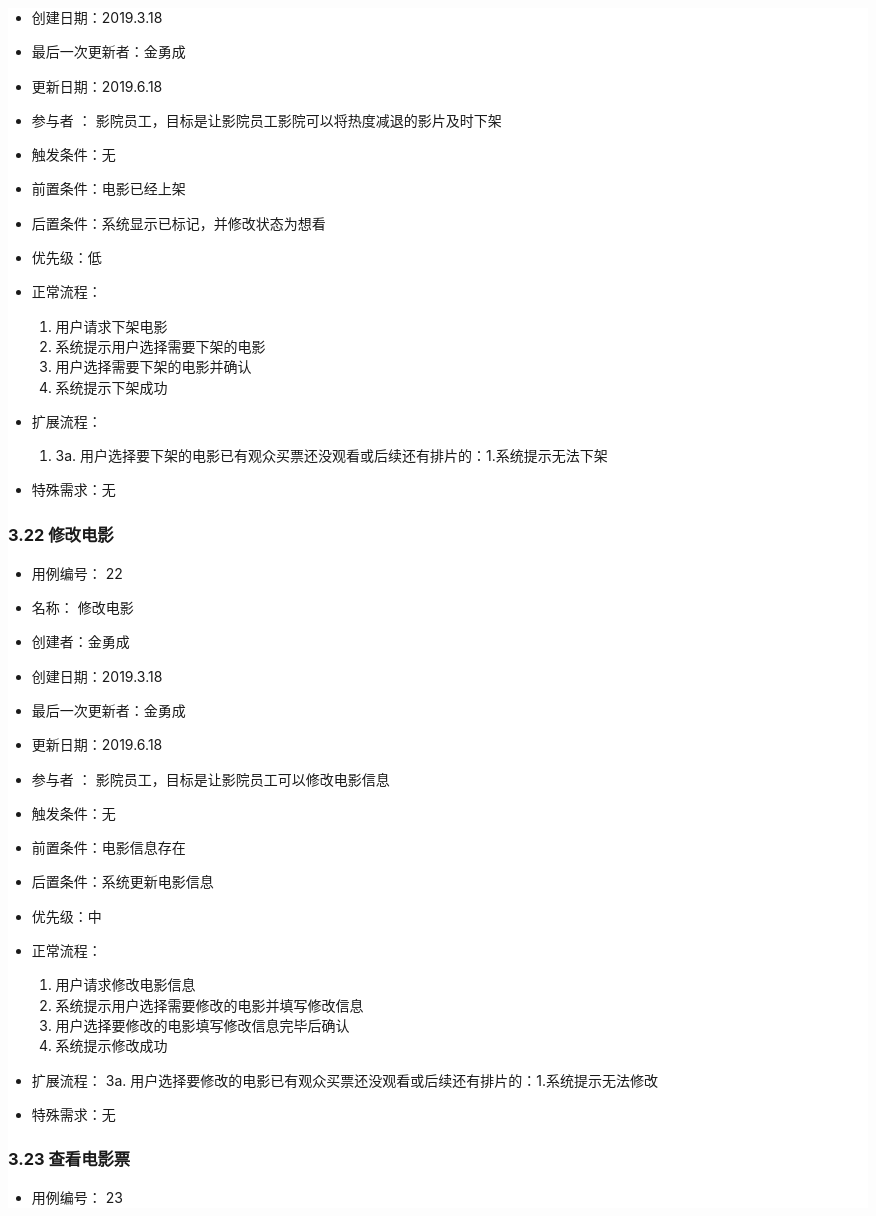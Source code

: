 - 创建日期：2019.3.18

- 最后一次更新者：金勇成

- 更新日期：2019.6.18

- 参与者 ：         影院员工，目标是让影院员工影院可以将热度减退的影片及时下架

- 触发条件：无

- 前置条件：电影已经上架

- 后置条件：系统显示已标记，并修改状态为想看

- 优先级：低

- 正常流程：
    1. 用户请求下架电影
    2. 系统提示用户选择需要下架的电影
    3. 用户选择需要下架的电影并确认
    4. 系统提示下架成功


- 扩展流程：
   1. 3a. 用户选择要下架的电影已有观众买票还没观看或后续还有排片的：1.系统提示无法下架


- 特殊需求：无
### 3.22 修改电影
- 用例编号：     22

- 名称：            修改电影                                                     

- 创建者：金勇成

- 创建日期：2019.3.18

- 最后一次更新者：金勇成

- 更新日期：2019.6.18

- 参与者 ：         影院员工，目标是让影院员工可以修改电影信息

- 触发条件：无

- 前置条件：电影信息存在

- 后置条件：系统更新电影信息

- 优先级：中

- 正常流程：
    1. 用户请求修改电影信息
    2. 系统提示用户选择需要修改的电影并填写修改信息
    3. 用户选择要修改的电影填写修改信息完毕后确认
    4. 系统提示修改成功

- 扩展流程：
   3a. 用户选择要修改的电影已有观众买票还没观看或后续还有排片的：1.系统提示无法修改


- 特殊需求：无
### 3.23 查看电影票
- 用例编号：     23 
